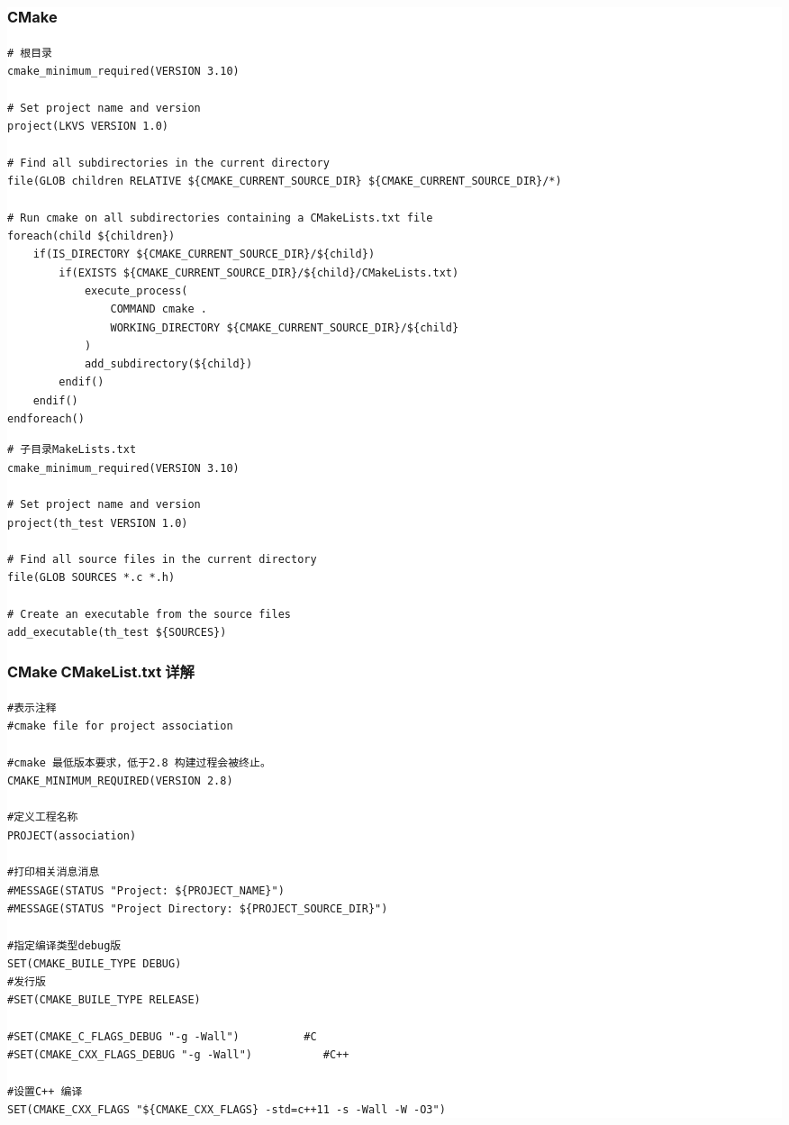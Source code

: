 ### CMake
```CMakeLists.txt
# 根目录
cmake_minimum_required(VERSION 3.10)

# Set project name and version
project(LKVS VERSION 1.0)

# Find all subdirectories in the current directory
file(GLOB children RELATIVE ${CMAKE_CURRENT_SOURCE_DIR} ${CMAKE_CURRENT_SOURCE_DIR}/*)

# Run cmake on all subdirectories containing a CMakeLists.txt file
foreach(child ${children})
    if(IS_DIRECTORY ${CMAKE_CURRENT_SOURCE_DIR}/${child})
        if(EXISTS ${CMAKE_CURRENT_SOURCE_DIR}/${child}/CMakeLists.txt)
            execute_process(
                COMMAND cmake .
                WORKING_DIRECTORY ${CMAKE_CURRENT_SOURCE_DIR}/${child}
            )
            add_subdirectory(${child})
        endif()
    endif()
endforeach()
```

```
# 子目录MakeLists.txt
cmake_minimum_required(VERSION 3.10)

# Set project name and version
project(th_test VERSION 1.0)

# Find all source files in the current directory
file(GLOB SOURCES *.c *.h)

# Create an executable from the source files
add_executable(th_test ${SOURCES})
```

### CMake CMakeList.txt 详解
```
#表示注释   
#cmake file for project association

#cmake 最低版本要求，低于2.8 构建过程会被终止。   
CMAKE_MINIMUM_REQUIRED(VERSION 2.8)

#定义工程名称
PROJECT(association)
                     
#打印相关消息消息   
#MESSAGE(STATUS "Project: ${PROJECT_NAME}")
#MESSAGE(STATUS "Project Directory: ${PROJECT_SOURCE_DIR}")  

#指定编译类型debug版
SET(CMAKE_BUILE_TYPE DEBUG)
#发行版
#SET(CMAKE_BUILE_TYPE RELEASE)

#SET(CMAKE_C_FLAGS_DEBUG "-g -Wall")          #C
#SET(CMAKE_CXX_FLAGS_DEBUG "-g -Wall")           #C++

#设置C++ 编译
SET(CMAKE_CXX_FLAGS "${CMAKE_CXX_FLAGS} -std=c++11 -s -Wall -W -O3")   
```